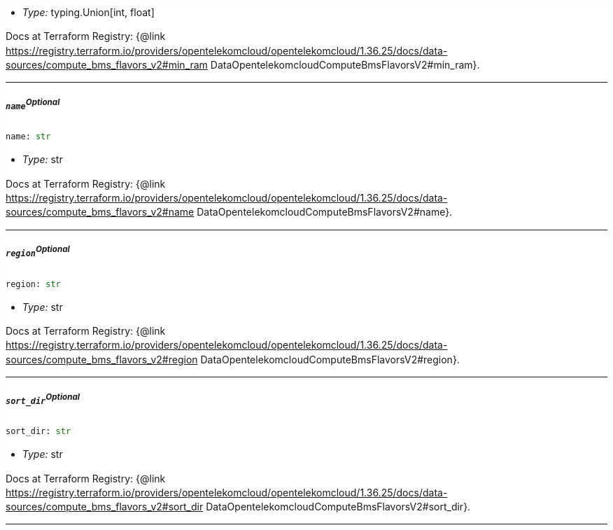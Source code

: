 - *Type:* typing.Union[int, float]

Docs at Terraform Registry: {@link https://registry.terraform.io/providers/opentelekomcloud/opentelekomcloud/1.36.25/docs/data-sources/compute_bms_flavors_v2#min_ram DataOpentelekomcloudComputeBmsFlavorsV2#min_ram}.

---

##### `name`<sup>Optional</sup> <a name="name" id="@cdktf/provider-opentelekomcloud.dataOpentelekomcloudComputeBmsFlavorsV2.DataOpentelekomcloudComputeBmsFlavorsV2Config.property.name"></a>

```python
name: str
```

- *Type:* str

Docs at Terraform Registry: {@link https://registry.terraform.io/providers/opentelekomcloud/opentelekomcloud/1.36.25/docs/data-sources/compute_bms_flavors_v2#name DataOpentelekomcloudComputeBmsFlavorsV2#name}.

---

##### `region`<sup>Optional</sup> <a name="region" id="@cdktf/provider-opentelekomcloud.dataOpentelekomcloudComputeBmsFlavorsV2.DataOpentelekomcloudComputeBmsFlavorsV2Config.property.region"></a>

```python
region: str
```

- *Type:* str

Docs at Terraform Registry: {@link https://registry.terraform.io/providers/opentelekomcloud/opentelekomcloud/1.36.25/docs/data-sources/compute_bms_flavors_v2#region DataOpentelekomcloudComputeBmsFlavorsV2#region}.

---

##### `sort_dir`<sup>Optional</sup> <a name="sort_dir" id="@cdktf/provider-opentelekomcloud.dataOpentelekomcloudComputeBmsFlavorsV2.DataOpentelekomcloudComputeBmsFlavorsV2Config.property.sortDir"></a>

```python
sort_dir: str
```

- *Type:* str

Docs at Terraform Registry: {@link https://registry.terraform.io/providers/opentelekomcloud/opentelekomcloud/1.36.25/docs/data-sources/compute_bms_flavors_v2#sort_dir DataOpentelekomcloudComputeBmsFlavorsV2#sort_dir}.

---
